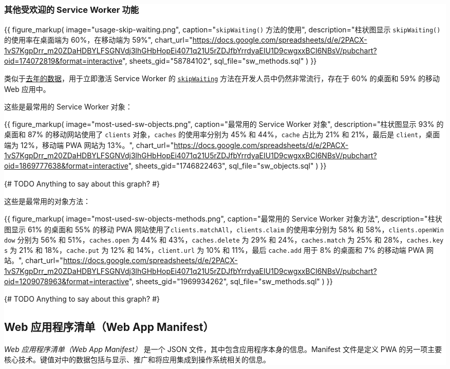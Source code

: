 ### 其他受欢迎的 Service Worker 功能

{{ figure_markup(
  image="usage-skip-waiting.png",
  caption="`skipWaiting()` 方法的使用",
  description="柱状图显示 `skipWaiting()` 的使用率在桌面端为 60%，在移动端为 59%",
  chart_url="https://docs.google.com/spreadsheets/d/e/2PACX-1vS7KgpDrr_m20ZDaHDBYLFSGNVdj3lhGHbHopEi4071q21U5rZDJfbYrrdyaEIU1D9cwgxxBCI6NBsV/pubchart?oid=174072819&format=interactive",
  sheets_gid="58784102",
  sql_file="sw_methods.sql"
  )
}}

类似于[去年的数据](../2021/pwa#other-popular-service-worker-features)，用于立即激活 Service Worker 的 [`skipWaiting`](https://developer.mozilla.org/en-US/docs/Web/API/ServiceWorkerGlobalScope/skipWaiting) 方法在开发人员中仍然非常流行，存在于 60% 的桌面和 59% 的移动 Web 应用中。

这些是最常用的 Service Worker 对象：

{{ figure_markup(
  image="most-used-sw-objects.png",
  caption="最常用的 Service Worker 对象",
  description="柱状图显示 93% 的桌面和 87% 的移动网站使用了 `clients` 对象，`caches` 的使用率分别为 45% 和 44%，`cache` 占比为 21% 和 21%，最后是 `client`，桌面端为 12%，移动端 PWA 网站为 13%。",
  chart_url="https://docs.google.com/spreadsheets/d/e/2PACX-1vS7KgpDrr_m20ZDaHDBYLFSGNVdj3lhGHbHopEi4071q21U5rZDJfbYrrdyaEIU1D9cwgxxBCI6NBsV/pubchart?oid=1869777638&format=interactive",
  sheets_gid="1746822463",
  sql_file="sw_objects.sql"
  )
}}

{# TODO Anything to say about this graph? #}

这些是最常用的对象方法：

{{ figure_markup(
  image="most-used-sw-objects-methods.png",
  caption="最常用的 Service Worker 对象方法",
  description="柱状图显示 61% 的桌面和 55% 的移动 PWA 网站使用了`clients.matchAll`，`clients.claim` 的使用率分别为 58% 和 58%，`clients.openWindow` 分别为 56% 和 51%，`caches.open` 为 44% 和 43%，`caches.delete` 为 29% 和 24%，`caches.match` 为 25% 和 28%，`caches.keys` 为 21% 和 18%，`cache.put` 为 12% 和 14%，`client.url` 为 10% 和 11%，最后 `cache.add` 用于 8% 的桌面和 7% 的移动端 PWA 网站。",
  chart_url="https://docs.google.com/spreadsheets/d/e/2PACX-1vS7KgpDrr_m20ZDaHDBYLFSGNVdj3lhGHbHopEi4071q21U5rZDJfbYrrdyaEIU1D9cwgxxBCI6NBsV/pubchart?oid=1209078963&format=interactive",
  sheets_gid="1969934262",
  sql_file="sw_methods.sql"
  )
}}

{# TODO Anything to say about this graph? #}

## Web 应用程序清单（Web App Manifest）

 _Web 应用程序清单（Web App Manifest）_ 是一个 JSON 文件，其中包含应用程序本身的信息。Manifest 文件是定义 PWA 的另一项主要核心技术。键值对中的数据包括与显示、推广和将应用集成到操作系统相关的信息。
